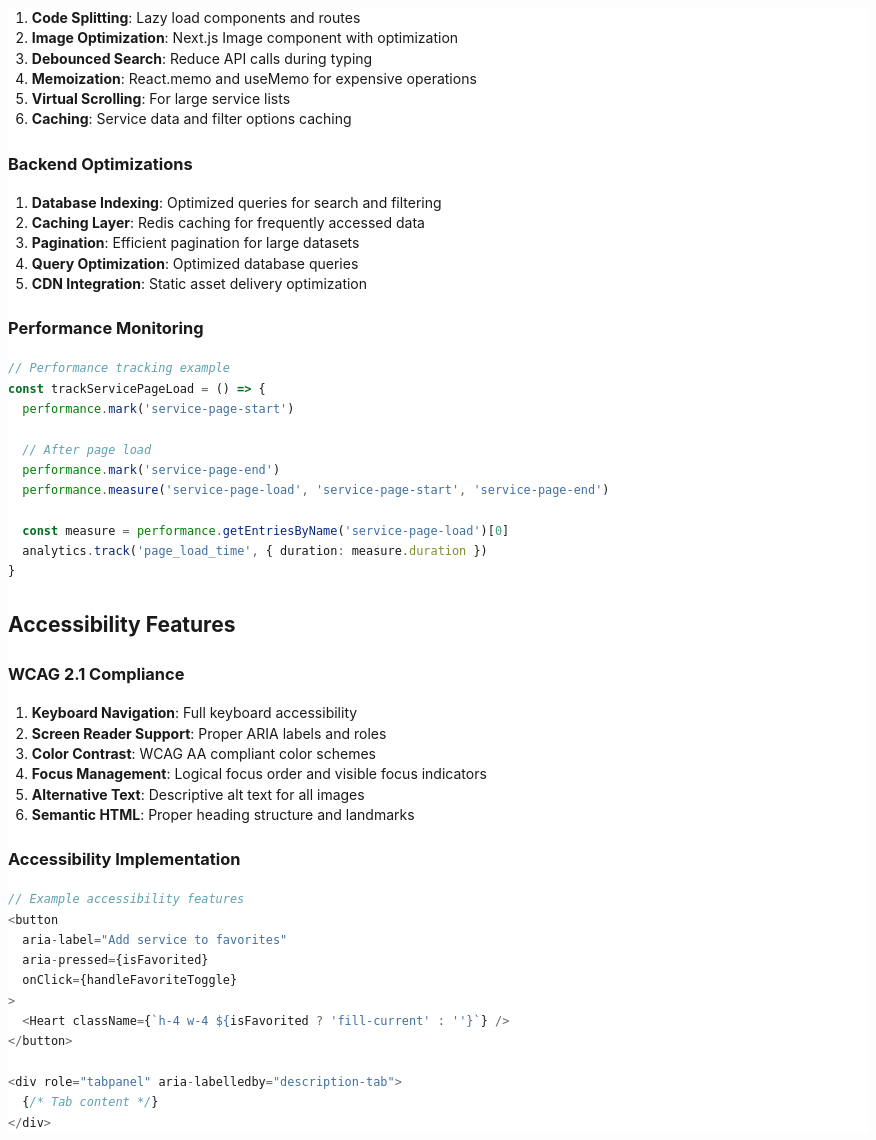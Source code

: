 1. **Code Splitting**: Lazy load components and routes
2. **Image Optimization**: Next.js Image component with optimization
3. **Debounced Search**: Reduce API calls during typing
4. **Memoization**: React.memo and useMemo for expensive operations
5. **Virtual Scrolling**: For large service lists
6. **Caching**: Service data and filter options caching

### Backend Optimizations

1. **Database Indexing**: Optimized queries for search and filtering
2. **Caching Layer**: Redis caching for frequently accessed data
3. **Pagination**: Efficient pagination for large datasets
4. **Query Optimization**: Optimized database queries
5. **CDN Integration**: Static asset delivery optimization

### Performance Monitoring

```typescript
// Performance tracking example
const trackServicePageLoad = () => {
  performance.mark('service-page-start')
  
  // After page load
  performance.mark('service-page-end')
  performance.measure('service-page-load', 'service-page-start', 'service-page-end')
  
  const measure = performance.getEntriesByName('service-page-load')[0]
  analytics.track('page_load_time', { duration: measure.duration })
}
```

## Accessibility Features

### WCAG 2.1 Compliance

1. **Keyboard Navigation**: Full keyboard accessibility
2. **Screen Reader Support**: Proper ARIA labels and roles
3. **Color Contrast**: WCAG AA compliant color schemes
4. **Focus Management**: Logical focus order and visible focus indicators
5. **Alternative Text**: Descriptive alt text for all images
6. **Semantic HTML**: Proper heading structure and landmarks

### Accessibility Implementation

```typescript
// Example accessibility features
<button
  aria-label="Add service to favorites"
  aria-pressed={isFavorited}
  onClick={handleFavoriteToggle}
>
  <Heart className={`h-4 w-4 ${isFavorited ? 'fill-current' : ''}`} />
</button>

<div role="tabpanel" aria-labelledby="description-tab">
  {/* Tab content */}
</div>
```
